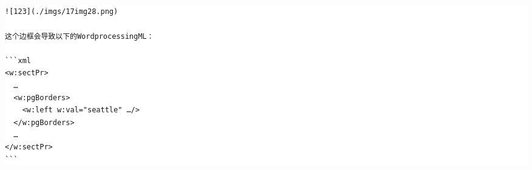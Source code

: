     ![123](./imgs/17img28.png)
    
    这个边框会导致以下的WordprocessingML：
    
    ```xml
    <w:sectPr>  
      … 
      <w:pgBorders>  
        <w:left w:val="seattle" …/>  
      </w:pgBorders>  
      … 
    </w:sectPr>  
    ```
    